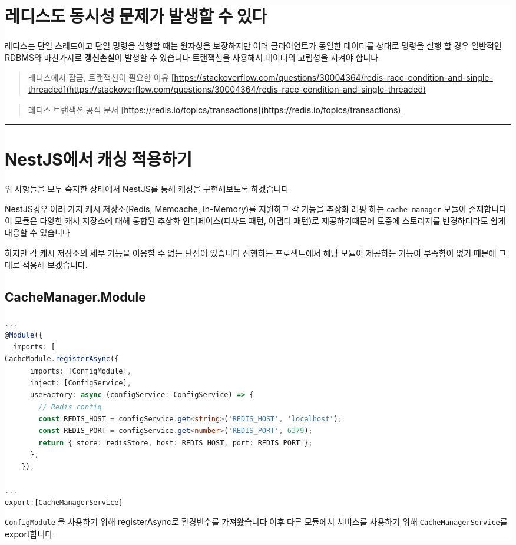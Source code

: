 # 레디스도 동시성 문제가 발생할 수 있다
레디스는 단일 스레드이고 단일 명령을 실행할 때는 원자성을 보장하지만
여러 클라이언트가 동일한 데이터를 상대로 명령을 실행 할 경우
일반적인 RDBMS와 마찬가지로 **갱신손실**이 발생할 수 있습니다
트랜잭션을 사용해서 데이터의 고립성을 지켜야 합니다

> 레디스에서 잠금, 트랜잭션이 필요한 이유 [https://stackoverflow.com/questions/30004364/redis-race-condition-and-single-threaded](https://stackoverflow.com/questions/30004364/redis-race-condition-and-single-threaded)

> 레디스 트랜잭션 공식 문서 [https://redis.io/topics/transactions](https://redis.io/topics/transactions)






----


# NestJS에서 캐싱 적용하기
위 사항들을 모두 숙지한 상태에서 NestJS를 통해 캐싱을 구현해보도록 하겠습니다

NestJS경우 여러 가지 캐시 저장소(Redis, Memcache, In-Memory)를 지원하고
각 기능을 추상화 래핑 하는 `cache-manager` 모듈이 존재합니다
이 모듈은 다양한 캐시 저장소에 대해 통합된 추상화 인터페이스(퍼사드 패턴, 어댑터 패턴)로 제공하기때문에
도중에 스토리지를 변경하더라도 쉽게 대응할 수 있습니다

하지만 각 캐시 저장소의 세부 기능을 이용할 수 없는 단점이 있습니다
진행하는 프로젝트에서 해당 모듈이 제공하는 기능이 부족함이 없기 때문에 그대로 적용해 보겠습니다.



## CacheManager.Module
```typescript
...
@Module({
  imports: [
CacheModule.registerAsync({
      imports: [ConfigModule],
      inject: [ConfigService],
      useFactory: async (configService: ConfigService) => {
        // Redis config
        const REDIS_HOST = configService.get<string>('REDIS_HOST', 'localhost');
        const REDIS_PORT = configService.get<number>('REDIS_PORT', 6379);
        return { store: redisStore, host: REDIS_HOST, port: REDIS_PORT };
      },
    }),

...
export:[CacheManagerService]
```

`ConfigModule` 을 사용하기 위해 registerAsync로 환경변수를 가져왔습니다
이후 다른 모듈에서 서비스를 사용하기 위해 `CacheManagerService`를 export합니다
